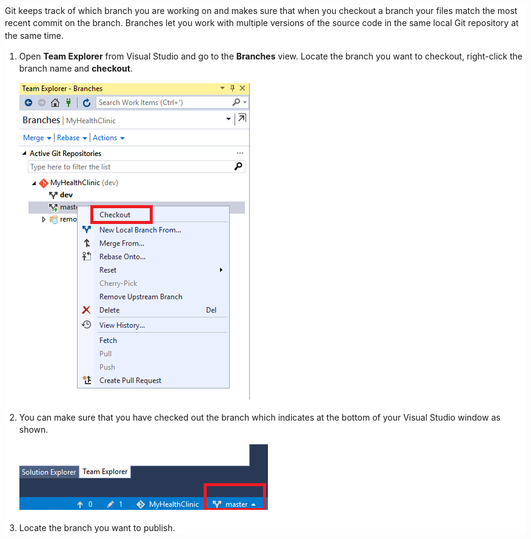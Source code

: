Git keeps track of which branch you are working on and makes sure that when you checkout a branch your files match the most recent commit on the branch.
Branches let you work with multiple versions of the source code in the same local Git repository at the same time.

1. Open **Team Explorer** from Visual Studio and go to the **Branches** view. Locate the branch you want to checkout, right-click the branch name and **checkout**.

   ![33](images/33.png)

1. You can make sure that you have checked out the branch which indicates at the bottom of your Visual Studio window as shown.

   ![34](images/34.png)

1. Locate the branch you want to publish.
